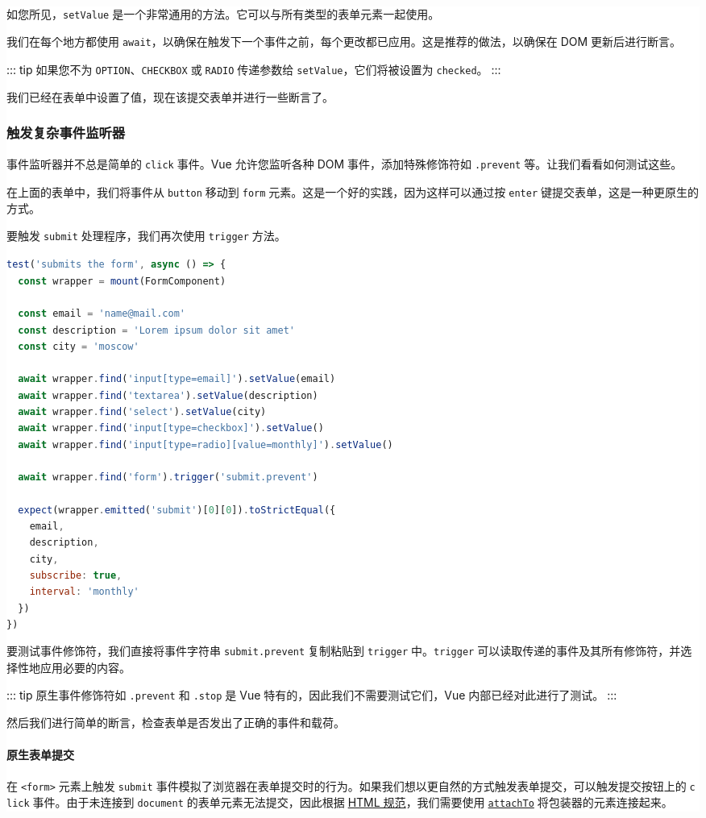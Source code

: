 如您所见，`setValue` 是一个非常通用的方法。它可以与所有类型的表单元素一起使用。

我们在每个地方都使用 `await`，以确保在触发下一个事件之前，每个更改都已应用。这是推荐的做法，以确保在 DOM 更新后进行断言。

::: tip
如果您不为 `OPTION`、`CHECKBOX` 或 `RADIO` 传递参数给 `setValue`，它们将被设置为 `checked`。
:::

我们已经在表单中设置了值，现在该提交表单并进行一些断言了。

### 触发复杂事件监听器

事件监听器并不总是简单的 `click` 事件。Vue 允许您监听各种 DOM 事件，添加特殊修饰符如 `.prevent` 等。让我们看看如何测试这些。

在上面的表单中，我们将事件从 `button` 移动到 `form` 元素。这是一个好的实践，因为这样可以通过按 `enter` 键提交表单，这是一种更原生的方式。

要触发 `submit` 处理程序，我们再次使用 `trigger` 方法。

```js {14,16-22}
test('submits the form', async () => {
  const wrapper = mount(FormComponent)

  const email = 'name@mail.com'
  const description = 'Lorem ipsum dolor sit amet'
  const city = 'moscow'

  await wrapper.find('input[type=email]').setValue(email)
  await wrapper.find('textarea').setValue(description)
  await wrapper.find('select').setValue(city)
  await wrapper.find('input[type=checkbox]').setValue()
  await wrapper.find('input[type=radio][value=monthly]').setValue()

  await wrapper.find('form').trigger('submit.prevent')

  expect(wrapper.emitted('submit')[0][0]).toStrictEqual({
    email,
    description,
    city,
    subscribe: true,
    interval: 'monthly'
  })
})
```

要测试事件修饰符，我们直接将事件字符串 `submit.prevent` 复制粘贴到 `trigger` 中。`trigger` 可以读取传递的事件及其所有修饰符，并选择性地应用必要的内容。

::: tip
原生事件修饰符如 `.prevent` 和 `.stop` 是 Vue 特有的，因此我们不需要测试它们，Vue 内部已经对此进行了测试。
:::

然后我们进行简单的断言，检查表单是否发出了正确的事件和载荷。

#### 原生表单提交

在 `<form>` 元素上触发 `submit` 事件模拟了浏览器在表单提交时的行为。如果我们想以更自然的方式触发表单提交，可以触发提交按钮上的 `click` 事件。由于未连接到 `document` 的表单元素无法提交，因此根据 [HTML 规范](https://html.spec.whatwg.org/multipage/form-control-infrastructure.html#form-submission-algorithm)，我们需要使用 [`attachTo`](../../api/#attachTo) 将包装器的元素连接起来。
